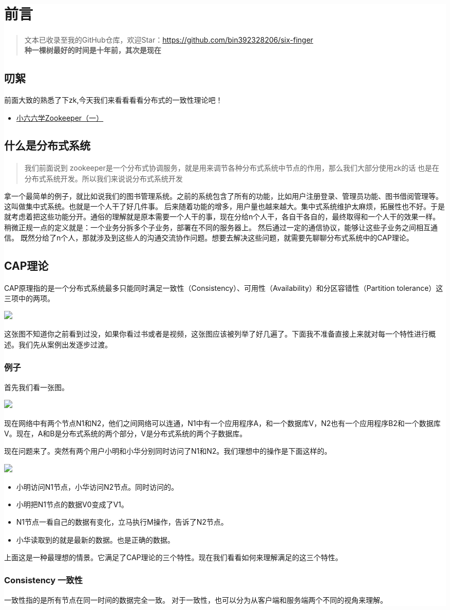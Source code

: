 # 前言
>文本已收录至我的GitHub仓库，欢迎Star：https://github.com/bin392328206/six-finger                             
> **种一棵树最好的时间是十年前，其次是现在**   
## 叨絮
前面大致的熟悉了下zk,今天我们来看看看看分布式的一致性理论吧！

- [小六六学Zookeeper（一）](https://juejin.cn/post/6906282139826782215)

## 什么是分布式系统
> 我们前面说到 zookeeper是一个分布式协调服务，就是用来调节各种分布式系统中节点的作用，那么我们大部分使用zk的话 也是在分布式系统开发。所以我们来说说分布式系统开发

拿一个最简单的例子，就比如说我们的图书管理系统。之前的系统包含了所有的功能，比如用户注册登录、管理员功能、图书借阅管理等。这叫做集中式系统。也就是一个人干了好几件事。
后来随着功能的增多，用户量也越来越大。集中式系统维护太麻烦，拓展性也不好。于是就考虑着把这些功能分开。通俗的理解就是原本需要一个人干的事，现在分给n个人干，各自干各自的，最终取得和一个人干的效果一样。
稍微正规一点的定义就是：一个业务分拆多个子业务，部署在不同的服务器上。 然后通过一定的通信协议，能够让这些子业务之间相互通信。
既然分给了n个人，那就涉及到这些人的沟通交流协作问题。想要去解决这些问题，就需要先聊聊分布式系统中的CAP理论。


## CAP理论

CAP原理指的是一个分布式系统最多只能同时满足一致性（Consistency）、可用性（Availability）和分区容错性（Partition tolerance）这三项中的两项。

![](https://p3-juejin.byteimg.com/tos-cn-i-k3u1fbpfcp/24c576b367d54483adafe1c066ce23bf~tplv-k3u1fbpfcp-watermark.image)

这张图不知道你之前看到过没，如果你看过书或者是视频，这张图应该被列举了好几遍了。下面我不准备直接上来就对每一个特性进行概述。我们先从案例出发逐步过渡。

### 例子
首先我们看一张图。

![](https://p1-juejin.byteimg.com/tos-cn-i-k3u1fbpfcp/631c740ac7c94e51bfbd9c108a41bbe4~tplv-k3u1fbpfcp-watermark.image)

现在网络中有两个节点N1和N2，他们之间网络可以连通，N1中有一个应用程序A，和一个数据库V，N2也有一个应用程序B2和一个数据库V。现在，A和B是分布式系统的两个部分，V是分布式系统的两个子数据库。

现在问题来了。突然有两个用户小明和小华分别同时访问了N1和N2。我们理想中的操作是下面这样的。

![](https://p1-juejin.byteimg.com/tos-cn-i-k3u1fbpfcp/16a56df8ece44c2d8ced53fd8ec71538~tplv-k3u1fbpfcp-watermark.image)

- 小明访问N1节点，小华访问N2节点。同时访问的。

- 小明把N1节点的数据V0变成了V1。

- N1节点一看自己的数据有变化，立马执行M操作，告诉了N2节点。

- 小华读取到的就是最新的数据。也是正确的数据。

上面这是一种最理想的情景。它满足了CAP理论的三个特性。现在我们看看如何来理解满足的这三个特性。

### Consistency 一致性

一致性指的是所有节点在同一时间的数据完全一致。
对于一致性，也可以分为从客户端和服务端两个不同的视角来理解。
